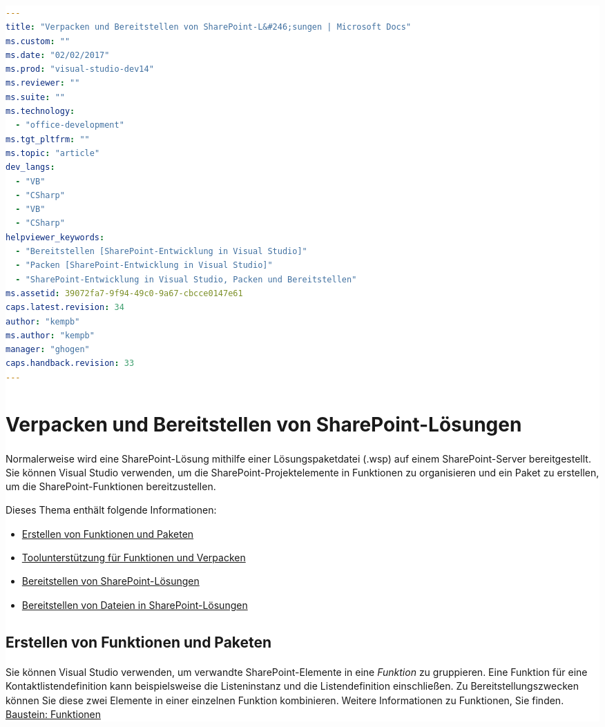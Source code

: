 ```yaml
---
title: "Verpacken und Bereitstellen von SharePoint-L&#246;sungen | Microsoft Docs"
ms.custom: ""
ms.date: "02/02/2017"
ms.prod: "visual-studio-dev14"
ms.reviewer: ""
ms.suite: ""
ms.technology: 
  - "office-development"
ms.tgt_pltfrm: ""
ms.topic: "article"
dev_langs: 
  - "VB"
  - "CSharp"
  - "VB"
  - "CSharp"
helpviewer_keywords: 
  - "Bereitstellen [SharePoint-Entwicklung in Visual Studio]"
  - "Packen [SharePoint-Entwicklung in Visual Studio]"
  - "SharePoint-Entwicklung in Visual Studio, Packen und Bereitstellen"
ms.assetid: 39072fa7-9f94-49c0-9a67-cbcce0147e61
caps.latest.revision: 34
author: "kempb"
ms.author: "kempb"
manager: "ghogen"
caps.handback.revision: 33
---
```

# Verpacken und Bereitstellen von SharePoint-L&#246;sungen
  Normalerweise wird eine SharePoint\-Lösung mithilfe einer Lösungspaketdatei \(.wsp\) auf einem SharePoint\-Server bereitgestellt.  Sie können Visual Studio verwenden, um die SharePoint\-Projektelemente in Funktionen zu organisieren und ein Paket zu erstellen, um die SharePoint\-Funktionen bereitzustellen.  
  
 Dieses Thema enthält folgende Informationen:  
  
-   [Erstellen von Funktionen und Paketen](#Creating)  
  
-   [Toolunterstützung für Funktionen und Verpacken](#Tools)  
  
-   [Bereitstellen von SharePoint\-Lösungen](#Deploying)  
  
-   [Bereitstellen von Dateien in SharePoint\-Lösungen](#DeployingFiles)  
  
##  <a name="Creating"></a> Erstellen von Funktionen und Paketen  
 Sie können Visual Studio verwenden, um verwandte SharePoint\-Elemente in eine *Funktion* zu gruppieren.  Eine Funktion für eine Kontaktlistendefinition kann beispielsweise die Listeninstanz und die Listendefinition einschließen.  Zu Bereitstellungszwecken können Sie diese zwei Elemente in einer einzelnen Funktion kombinieren.  Weitere Informationen zu Funktionen, Sie finden. [Baustein: Funktionen](http://go.microsoft.com/fwlink/?LinkID=169183)  
  